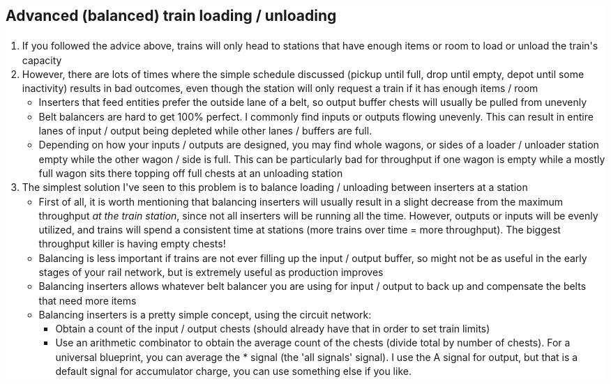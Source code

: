 ## Advanced (balanced) train loading / unloading

1. If you followed the advice above, trains will only head to stations that have enough items or room to load or unload the train's capacity
2. However, there are lots of times where the simple schedule discussed (pickup until full, drop until empty, depot until some inactivity) results in bad outcomes, even though the station will only request a train if it has enough items / room
    - Inserters that feed entities prefer the outside lane of a belt, so output buffer chests will usually be pulled from unevenly
    - Belt balancers are hard to get 100% perfect. I commonly find inputs or outputs flowing unevenly. This can result in entire lanes of input / output being depleted while other lanes / buffers are full.
    - Depending on how your inputs / outputs are designed, you may find whole wagons, or sides of a loader / unloader station empty while the other wagon / side is full. This can be particularly bad for throughput if one wagon is empty while a mostly full wagon sits there topping off full chests at an unloading station
3. The simplest solution I've seen to this problem is to balance loading / unloading between inserters at a station
    - First of all, it is worth mentioning that balancing inserters will usually result in a slight decrease from the maximum throughput *at the train station*, since not all inserters will be running all the time. However, outputs or inputs will be evenly utilized, and trains will spend a consistent time at stations (more trains over time = more throughput). The biggest throughput killer is having empty chests!
    - Balancing is less important if trains are not ever filling up the input / output buffer, so might not be as useful in the early stages of your rail network, but is extremely useful as production improves
    - Balancing inserters allows whatever belt balancer you are using for input / output to back up and compensate the belts that need more items
    - Balancing inserters is a pretty simple concept, using the circuit network:
        - Obtain a count of the input / output chests (should already have that in order to set train limits)
        - Use an arithmetic combinator to obtain the average count of the chests (divide total by number of chests). For a universal blueprint, you can average the * signal (the 'all signals' signal). I use the A signal for output, but that is a default signal for accumulator charge, you can use something else if you like.